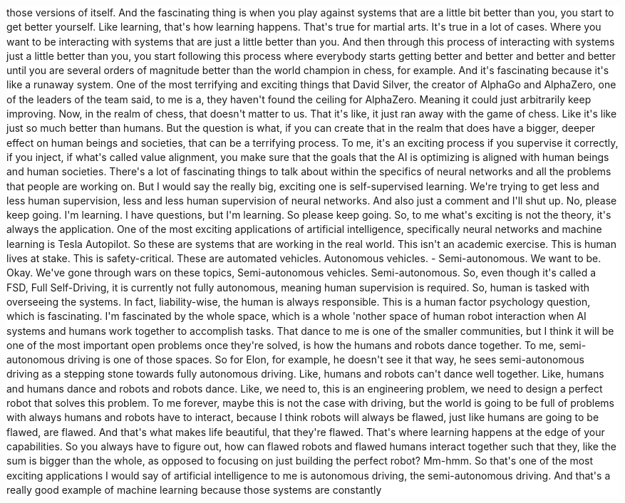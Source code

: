 those versions of itself. And the fascinating thing is when you play
against systems that are a little bit better than you, you start to
get better yourself. Like learning, that's how learning happens.
That's true for martial arts. It's true in a lot of cases. Where you
want to be interacting with systems that are just a little better than
you. And then through this process of interacting with systems just a
little better than you, you start following this process where
everybody starts getting better and better and better and better until
you are several orders of magnitude better than the world champion in
chess, for example. And it's fascinating because it's like a runaway
system. One of the most terrifying and exciting things that David
Silver, the creator of AlphaGo and AlphaZero, one of the leaders of
the team said, to me is a, they haven't found the ceiling for
AlphaZero. Meaning it could just arbitrarily keep improving. Now, in
the realm of chess, that doesn't matter to us. That it's like, it just
ran away with the game of chess. Like it's like just so much better
than humans. But the question is what, if you can create that in the
realm that does have a bigger, deeper effect on human beings and
societies, that can be a terrifying process. To me, it's an exciting
process if you supervise it correctly, if you inject, if what's called
value alignment, you make sure that the goals that the AI is
optimizing is aligned with human beings and human societies. There's a
lot of fascinating things to talk about within the specifics of neural
networks and all the problems that people are working on. But I would
say the really big, exciting one is self-supervised learning. We're
trying to get less and less human supervision, less and less human
supervision of neural networks. And also just a comment and I'll shut
up. No, please keep going. I'm learning. I have questions, but I'm
learning. So please keep going. So, to me what's exciting is not the
theory, it's always the application. One of the most exciting
applications of artificial intelligence, specifically neural networks
and machine learning is Tesla Autopilot. So these are systems that are
working in the real world. This isn't an academic exercise. This is
human lives at stake. This is safety-critical. These are automated
vehicles. Autonomous vehicles. - Semi-autonomous. We want to be. Okay.
We've gone through wars on these topics, Semi-autonomous vehicles.
Semi-autonomous. So, even though it's called a FSD, Full Self-Driving,
it is currently not fully autonomous, meaning human supervision is
required. So, human is tasked with overseeing the systems. In fact,
liability-wise, the human is always responsible. This is a human
factor psychology question, which is fascinating. I'm fascinated by
the whole space, which is a whole 'nother space of human robot
interaction when AI systems and humans work together to accomplish
tasks. That dance to me is one of the smaller communities, but I think
it will be one of the most important open problems once they're
solved, is how the humans and robots dance together. To me, semi-
autonomous driving is one of those spaces. So for Elon, for example,
he doesn't see it that way, he sees semi-autonomous driving as a
stepping stone towards fully autonomous driving. Like, humans and
robots can't dance well together. Like, humans and humans dance and
robots and robots dance. Like, we need to, this is an engineering
problem, we need to design a perfect robot that solves this problem.
To me forever, maybe this is not the case with driving, but the world
is going to be full of problems with always humans and robots have to
interact, because I think robots will always be flawed, just like
humans are going to be flawed, are flawed. And that's what makes life
beautiful, that they're flawed. That's where learning happens at the
edge of your capabilities. So you always have to figure out, how can
flawed robots and flawed humans interact together such that they, like
the sum is bigger than the whole, as opposed to focusing on just
building the perfect robot? Mm-hmm. So that's one of the most exciting
applications I would say of artificial intelligence to me is
autonomous driving, the semi-autonomous driving. And that's a really
good example of machine learning because those systems are constantly